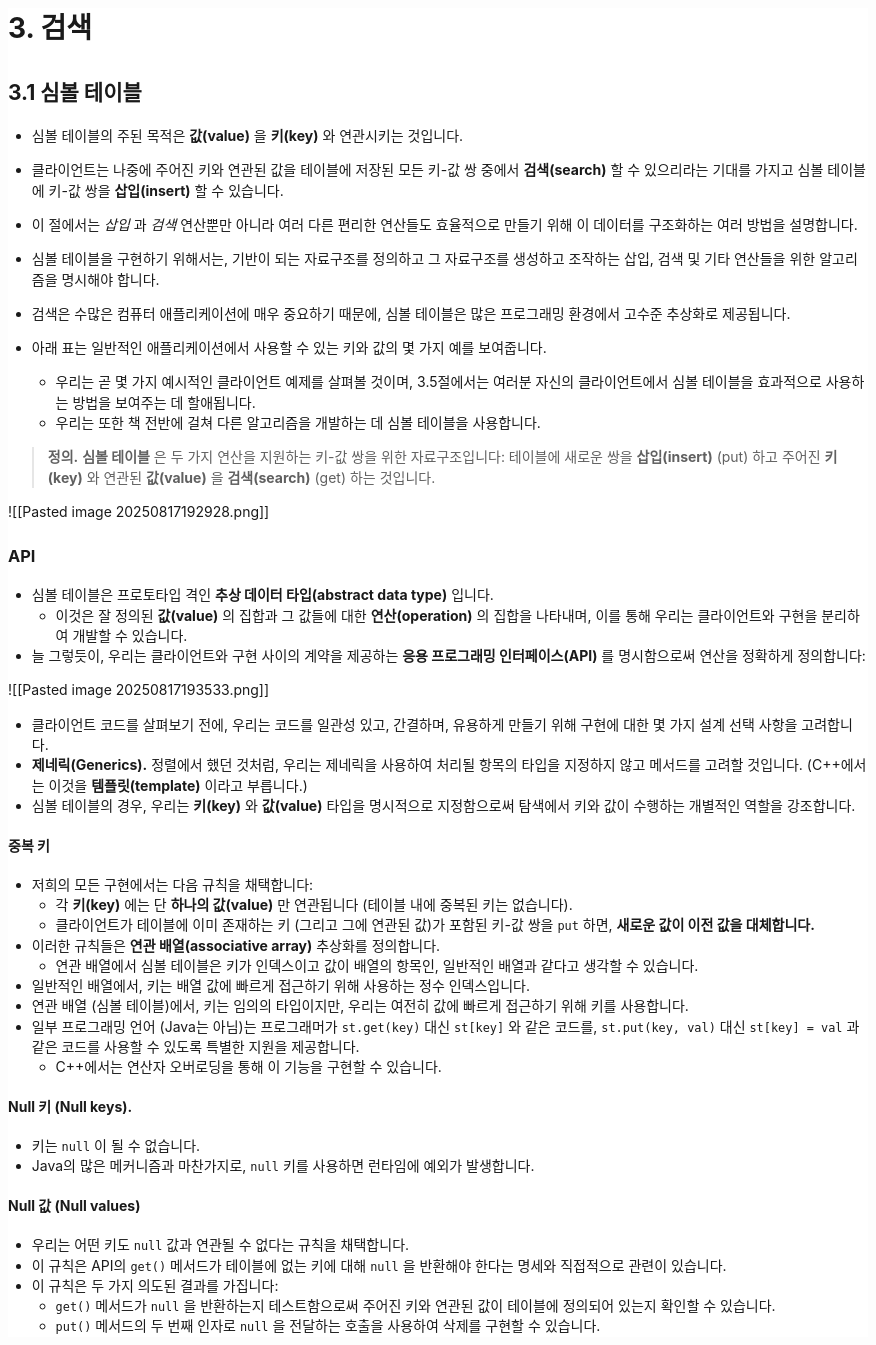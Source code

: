 
# 3. 검색

## 3.1 심볼 테이블

- 심볼 테이블의 주된 목적은 **값(value)** 을 **키(key)** 와 연관시키는 것입니다. 
- 클라이언트는 나중에 주어진 키와 연관된 값을 테이블에 저장된 모든 키-값 쌍 중에서 **검색(search)** 할 수 있으리라는 기대를 가지고 심볼 테이블에 키-값 쌍을 **삽입(insert)** 할 수 있습니다. 
- 이 절에서는 _삽입_ 과 _검색_ 연산뿐만 아니라 여러 다른 편리한 연산들도 효율적으로 만들기 위해 이 데이터를 구조화하는 여러 방법을 설명합니다. 
- 심볼 테이블을 구현하기 위해서는, 기반이 되는 자료구조를 정의하고 그 자료구조를 생성하고 조작하는 삽입, 검색 및 기타 연산들을 위한 알고리즘을 명시해야 합니다.

- 검색은 수많은 컴퓨터 애플리케이션에 매우 중요하기 때문에, 심볼 테이블은 많은 프로그래밍 환경에서 고수준 추상화로 제공됩니다. 
- 아래 표는 일반적인 애플리케이션에서 사용할 수 있는 키와 값의 몇 가지 예를 보여줍니다. 
	- 우리는 곧 몇 가지 예시적인 클라이언트 예제를 살펴볼 것이며, 3.5절에서는 여러분 자신의 클라이언트에서 심볼 테이블을 효과적으로 사용하는 방법을 보여주는 데 할애됩니다. 
	- 우리는 또한 책 전반에 걸쳐 다른 알고리즘을 개발하는 데 심볼 테이블을 사용합니다.

> **정의.** **심볼 테이블** 은 두 가지 연산을 지원하는 키-값 쌍을 위한 자료구조입니다: 테이블에 새로운 쌍을 **삽입(insert)** (put) 하고 주어진 **키(key)** 와 연관된 **값(value)** 을 **검색(search)** (get) 하는 것입니다.

![[Pasted image 20250817192928.png]]

### API
- 심볼 테이블은 프로토타입 격인 **추상 데이터 타입(abstract data type)** 입니다.
    - 이것은 잘 정의된 **값(value)** 의 집합과 그 값들에 대한 **연산(operation)** 의 집합을 나타내며, 이를 통해 우리는 클라이언트와 구현을 분리하여 개발할 수 있습니다.
- 늘 그렇듯이, 우리는 클라이언트와 구현 사이의 계약을 제공하는 **응용 프로그래밍 인터페이스(API)** 를 명시함으로써 연산을 정확하게 정의합니다:

![[Pasted image 20250817193533.png]]

- 클라이언트 코드를 살펴보기 전에, 우리는 코드를 일관성 있고, 간결하며, 유용하게 만들기 위해 구현에 대한 몇 가지 설계 선택 사항을 고려합니다.
- **제네릭(Generics).** 정렬에서 했던 것처럼, 우리는 제네릭을 사용하여 처리될 항목의 타입을 지정하지 않고 메서드를 고려할 것입니다. (C++에서는 이것을 **템플릿(template)** 이라고 부릅니다.)
- 심볼 테이블의 경우, 우리는 **키(key)** 와 **값(value)** 타입을 명시적으로 지정함으로써 탐색에서 키와 값이 수행하는 개별적인 역할을 강조합니다.

#### 중복 키
- 저희의 모든 구현에서는 다음 규칙을 채택합니다:
    - 각 **키(key)** 에는 단 **하나의 값(value)** 만 연관됩니다 (테이블 내에 중복된 키는 없습니다).
    - 클라이언트가 테이블에 이미 존재하는 키 (그리고 그에 연관된 값)가 포함된 키-값 쌍을 `put` 하면, **새로운 값이 이전 값을 대체합니다.**
- 이러한 규칙들은 **연관 배열(associative array)** 추상화를 정의합니다.
    - 연관 배열에서 심볼 테이블은 키가 인덱스이고 값이 배열의 항목인, 일반적인 배열과 같다고 생각할 수 있습니다.
- 일반적인 배열에서, 키는 배열 값에 빠르게 접근하기 위해 사용하는 정수 인덱스입니다.
- 연관 배열 (심볼 테이블)에서, 키는 임의의 타입이지만, 우리는 여전히 값에 빠르게 접근하기 위해 키를 사용합니다.
- 일부 프로그래밍 언어 (Java는 아님)는 프로그래머가 `st.get(key)` 대신 `st[key]` 와 같은 코드를, `st.put(key, val)` 대신 `st[key] = val` 과 같은 코드를 사용할 수 있도록 특별한 지원을 제공합니다.
    - C++에서는 연산자 오버로딩을 통해 이 기능을 구현할 수 있습니다.

#### Null 키 (Null keys).
- 키는 `null` 이 될 수 없습니다.
- Java의 많은 메커니즘과 마찬가지로, `null` 키를 사용하면 런타임에 예외가 발생합니다.
#### Null 값 (Null values)
- 우리는 어떤 키도 `null` 값과 연관될 수 없다는 규칙을 채택합니다.
- 이 규칙은 API의 `get()` 메서드가 테이블에 없는 키에 대해 `null` 을 반환해야 한다는 명세와 직접적으로 관련이 있습니다.
- 이 규칙은 두 가지 의도된 결과를 가집니다:
	- `get()` 메서드가 `null` 을 반환하는지 테스트함으로써 주어진 키와 연관된 값이 테이블에 정의되어 있는지 확인할 수 있습니다.
	- `put()` 메서드의 두 번째 인자로 `null` 을 전달하는 호출을 사용하여 삭제를 구현할 수 있습니다.
